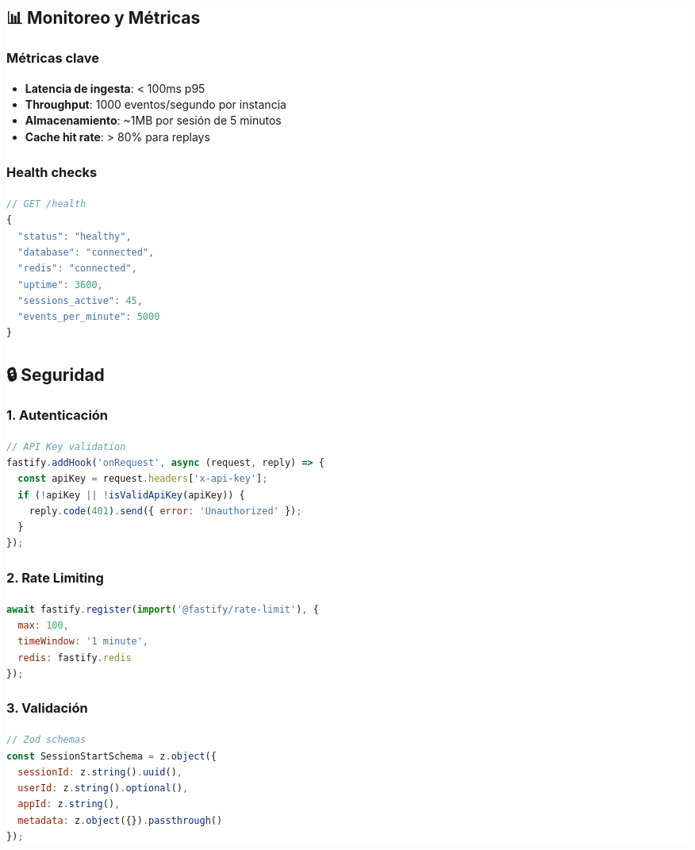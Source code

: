 ## 📊 Monitoreo y Métricas

### Métricas clave
- **Latencia de ingesta**: < 100ms p95
- **Throughput**: 1000 eventos/segundo por instancia
- **Almacenamiento**: ~1MB por sesión de 5 minutos
- **Cache hit rate**: > 80% para replays

### Health checks
```javascript
// GET /health
{
  "status": "healthy",
  "database": "connected",
  "redis": "connected",
  "uptime": 3600,
  "sessions_active": 45,
  "events_per_minute": 5000
}
```

## 🔒 Seguridad

### 1. **Autenticación**
```javascript
// API Key validation
fastify.addHook('onRequest', async (request, reply) => {
  const apiKey = request.headers['x-api-key'];
  if (!apiKey || !isValidApiKey(apiKey)) {
    reply.code(401).send({ error: 'Unauthorized' });
  }
});
```

### 2. **Rate Limiting**
```javascript
await fastify.register(import('@fastify/rate-limit'), {
  max: 100,
  timeWindow: '1 minute',
  redis: fastify.redis
});
```

### 3. **Validación**
```javascript
// Zod schemas
const SessionStartSchema = z.object({
  sessionId: z.string().uuid(),
  userId: z.string().optional(),
  appId: z.string(),
  metadata: z.object({}).passthrough()
});
```
